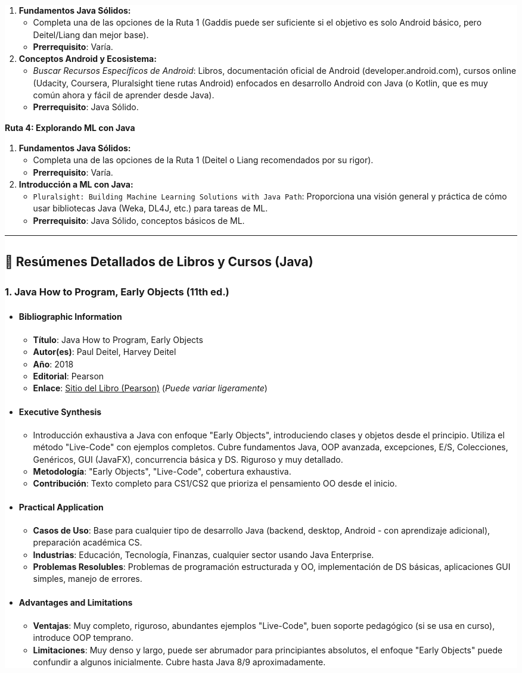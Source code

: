1.  **Fundamentos Java Sólidos:**
    *   Completa una de las opciones de la Ruta 1 (Gaddis puede ser suficiente si el objetivo es solo Android básico, pero Deitel/Liang dan mejor base).
    *   **Prerrequisito**: Varía.
2.  **Conceptos Android y Ecosistema:**
    *   *Buscar Recursos Específicos de Android*: Libros, documentación oficial de Android (developer.android.com), cursos online (Udacity, Coursera, Pluralsight tiene rutas Android) enfocados en desarrollo Android con Java (o Kotlin, que es muy común ahora y fácil de aprender desde Java).
    *   **Prerrequisito**: Java Sólido.

**Ruta 4: Explorando ML con Java**

1.  **Fundamentos Java Sólidos:**
    *   Completa una de las opciones de la Ruta 1 (Deitel o Liang recomendados por su rigor).
    *   **Prerrequisito**: Varía.
2.  **Introducción a ML con Java:**
    *   `Pluralsight: Building Machine Learning Solutions with Java Path`: Proporciona una visión general y práctica de cómo usar bibliotecas Java (Weka, DL4J, etc.) para tareas de ML.
    *   **Prerrequisito**: Java Sólido, conceptos básicos de ML.

---

## 📖 Resúmenes Detallados de Libros y Cursos (Java)

### **1. Java How to Program, Early Objects (11th ed.)**

*   #### Bibliographic Information
    *   **Título**: Java How to Program, Early Objects
    *   **Autor(es)**: Paul Deitel, Harvey Deitel
    *   **Año**: 2018
    *   **Editorial**: Pearson
    *   **Enlace**: [Sitio del Libro (Pearson)](https://www.pearson.com/en-us/subject-catalog/p/java-how-to-program-early-objects/P200000006206/9780134743356) (*Puede variar ligeramente*)

*   #### Executive Synthesis
    *   Introducción exhaustiva a Java con enfoque "Early Objects", introduciendo clases y objetos desde el principio. Utiliza el método "Live-Code" con ejemplos completos. Cubre fundamentos Java, OOP avanzada, excepciones, E/S, Colecciones, Genéricos, GUI (JavaFX), concurrencia básica y DS. Riguroso y muy detallado.
    *   **Metodología**: "Early Objects", "Live-Code", cobertura exhaustiva.
    *   **Contribución**: Texto completo para CS1/CS2 que prioriza el pensamiento OO desde el inicio.

*   #### Practical Application
    *   **Casos de Uso**: Base para cualquier tipo de desarrollo Java (backend, desktop, Android - con aprendizaje adicional), preparación académica CS.
    *   **Industrias**: Educación, Tecnología, Finanzas, cualquier sector usando Java Enterprise.
    *   **Problemas Resolubles**: Problemas de programación estructurada y OO, implementación de DS básicas, aplicaciones GUI simples, manejo de errores.

*   #### Advantages and Limitations
    *   **Ventajas**: Muy completo, riguroso, abundantes ejemplos "Live-Code", buen soporte pedagógico (si se usa en curso), introduce OOP temprano.
    *   **Limitaciones**: Muy denso y largo, puede ser abrumador para principiantes absolutos, el enfoque "Early Objects" puede confundir a algunos inicialmente. Cubre hasta Java 8/9 aproximadamente.
